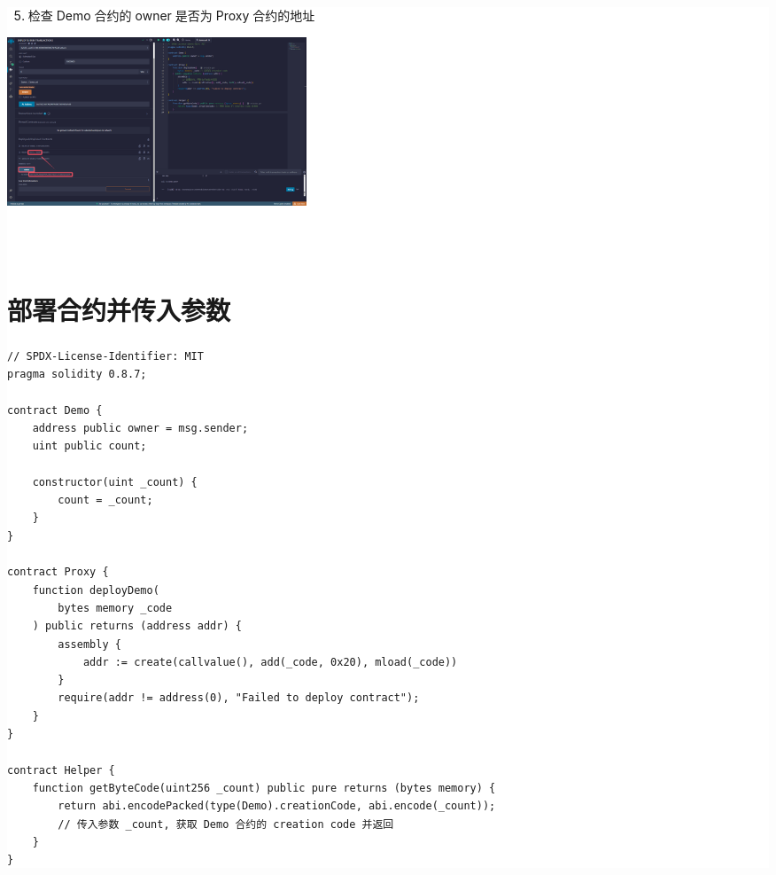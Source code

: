 5.  检查 Demo 合约的 owner 是否为 Proxy 合约的地址

<img src="./picture/image-20240811165014364.png" alt="image-20240811165014364" style="zoom:33%;" />

<br><br>

# 部署合约并传入参数

```solidity
// SPDX-License-Identifier: MIT
pragma solidity 0.8.7;

contract Demo {
    address public owner = msg.sender;
    uint public count;

    constructor(uint _count) {
        count = _count;
    }
}

contract Proxy {
    function deployDemo(
        bytes memory _code
    ) public returns (address addr) {
        assembly {
            addr := create(callvalue(), add(_code, 0x20), mload(_code))
        }
        require(addr != address(0), "Failed to deploy contract");
    }
}

contract Helper {
    function getByteCode(uint256 _count) public pure returns (bytes memory) {
        return abi.encodePacked(type(Demo).creationCode, abi.encode(_count));
        // 传入参数 _count, 获取 Demo 合约的 creation code 并返回
    }
}
```
